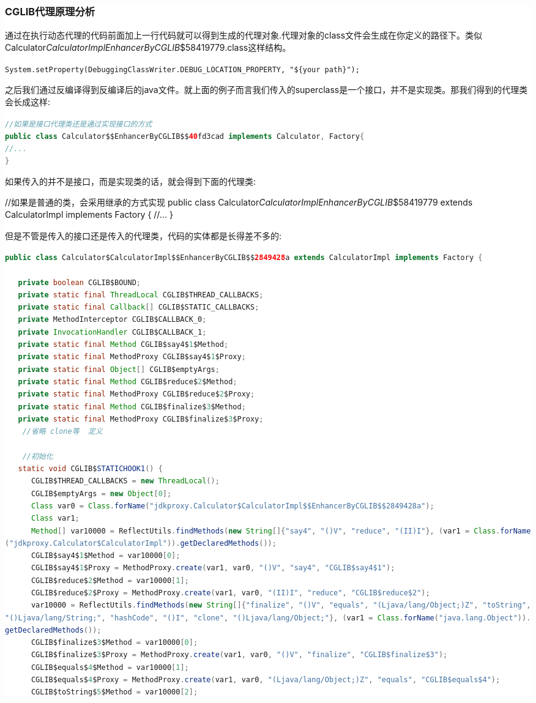 ### CGLIB代理原理分析

通过在执行动态代理的代码前面加上一行代码就可以得到生成的代理对象.代理对象的class文件会生成在你定义的路径下。类似Calculator$CalculatorImpl$$EnhancerByCGLIB$$58419779.class这样结构。

`System.setProperty(DebuggingClassWriter.DEBUG_LOCATION_PROPERTY, "${your path}");`

之后我们通过反编译得到反编译后的java文件。就上面的例子而言我们传入的superclass是一个接口，并不是实现类。那我们得到的代理类会长成这样:


```java
//如果是接口代理类还是通过实现接口的方式
public class Calculator$$EnhancerByCGLIB$$40fd3cad implements Calculator, Factory{
//...
}
```

如果传入的并不是接口，而是实现类的话，就会得到下面的代理类:

//如果是普通的类，会采用继承的方式实现
public class Calculator$CalculatorImpl$$EnhancerByCGLIB$$58419779 extends CalculatorImpl implements Factory {
//...
}

但是不管是传入的接口还是传入的代理类，代码的实体都是长得差不多的:


```java
public class Calculator$CalculatorImpl$$EnhancerByCGLIB$$2849428a extends CalculatorImpl implements Factory {

   private boolean CGLIB$BOUND;
   private static final ThreadLocal CGLIB$THREAD_CALLBACKS;
   private static final Callback[] CGLIB$STATIC_CALLBACKS;
   private MethodInterceptor CGLIB$CALLBACK_0;
   private InvocationHandler CGLIB$CALLBACK_1;
   private static final Method CGLIB$say4$1$Method;
   private static final MethodProxy CGLIB$say4$1$Proxy;
   private static final Object[] CGLIB$emptyArgs;
   private static final Method CGLIB$reduce$2$Method;
   private static final MethodProxy CGLIB$reduce$2$Proxy;
   private static final Method CGLIB$finalize$3$Method;
   private static final MethodProxy CGLIB$finalize$3$Proxy;
 	//省略 clone等  定义

	//初始化
   static void CGLIB$STATICHOOK1() {
      CGLIB$THREAD_CALLBACKS = new ThreadLocal();
      CGLIB$emptyArgs = new Object[0];
      Class var0 = Class.forName("jdkproxy.Calculator$CalculatorImpl$$EnhancerByCGLIB$$2849428a");
      Class var1;
      Method[] var10000 = ReflectUtils.findMethods(new String[]{"say4", "()V", "reduce", "(II)I"}, (var1 = Class.forName("jdkproxy.Calculator$CalculatorImpl")).getDeclaredMethods());
      CGLIB$say4$1$Method = var10000[0];
      CGLIB$say4$1$Proxy = MethodProxy.create(var1, var0, "()V", "say4", "CGLIB$say4$1");
      CGLIB$reduce$2$Method = var10000[1];
      CGLIB$reduce$2$Proxy = MethodProxy.create(var1, var0, "(II)I", "reduce", "CGLIB$reduce$2");
      var10000 = ReflectUtils.findMethods(new String[]{"finalize", "()V", "equals", "(Ljava/lang/Object;)Z", "toString", "()Ljava/lang/String;", "hashCode", "()I", "clone", "()Ljava/lang/Object;"}, (var1 = Class.forName("java.lang.Object")).getDeclaredMethods());
      CGLIB$finalize$3$Method = var10000[0];
      CGLIB$finalize$3$Proxy = MethodProxy.create(var1, var0, "()V", "finalize", "CGLIB$finalize$3");
      CGLIB$equals$4$Method = var10000[1];
      CGLIB$equals$4$Proxy = MethodProxy.create(var1, var0, "(Ljava/lang/Object;)Z", "equals", "CGLIB$equals$4");
      CGLIB$toString$5$Method = var10000[2];
```